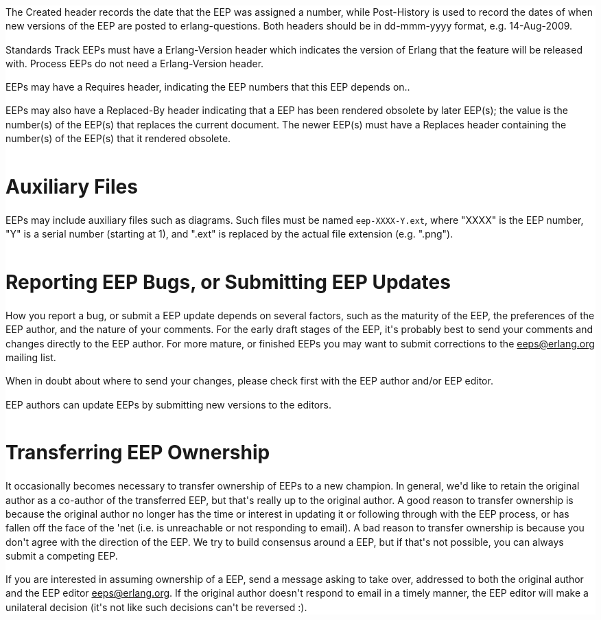 The Created header records the date that the EEP was assigned a
number, while Post-History is used to record the dates of when new
versions of the EEP are posted to erlang-questions.  Both headers
should be in dd-mmm-yyyy format, e.g. 14-Aug-2009.

Standards Track EEPs must have a Erlang-Version header which indicates
the version of Erlang that the feature will be released with.  Process
EEPs do not need a Erlang-Version header.

EEPs may have a Requires header, indicating the EEP numbers that this
EEP depends on..

EEPs may also have a Replaced-By header indicating that a EEP has been
rendered obsolete by later EEP(s); the value is the number(s) of the
EEP(s) that replaces the current document.  The newer EEP(s) must have
a Replaces header containing the number(s) of the EEP(s) that it
rendered obsolete.

Auxiliary Files
===============

EEPs may include auxiliary files such as diagrams.  Such files must be
named `eep-XXXX-Y.ext`, where "XXXX" is the EEP number, "Y" is a
serial number (starting at 1), and ".ext" is replaced by the actual
file extension (e.g. ".png").

Reporting EEP Bugs, or Submitting EEP Updates
=============================================

How you report a bug, or submit a EEP update depends on several
factors, such as the maturity of the EEP, the preferences of the EEP
author, and the nature of your comments. For the early draft stages
of the EEP, it's probably best to send your comments and changes
directly to the EEP author. For more mature, or finished EEPs you may
want to submit corrections to the <eeps@erlang.org> mailing list.

When in doubt about where to send your changes, please check first
with the EEP author and/or EEP editor.

EEP authors can update EEPs by submitting new versions to the editors.

Transferring EEP Ownership
==========================

It occasionally becomes necessary to transfer ownership of EEPs to a
new champion.  In general, we'd like to retain the original author as
a co-author of the transferred EEP, but that's really up to the
original author.  A good reason to transfer ownership is because the
original author no longer has the time or interest in updating it or
following through with the EEP process, or has fallen off the face of
the 'net (i.e. is unreachable or not responding to email).  A bad
reason to transfer ownership is because you don't agree with the
direction of the EEP.  We try to build consensus around a EEP, but if
that's not possible, you can always submit a competing EEP.

If you are interested in assuming ownership of a EEP, send a message
asking to take over, addressed to both the original author and the EEP
editor <eeps@erlang.org>.  If the original author doesn't respond to
email in a timely manner, the EEP editor will make a unilateral
decision (it's not like such decisions can't be reversed :).
